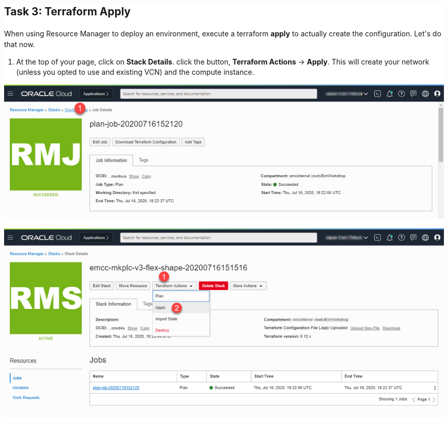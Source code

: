 ## Task 3: Terraform Apply
When using Resource Manager to deploy an environment, execute a terraform **apply** to actually create the configuration.  Let's do that now.

1.  At the top of your page, click on **Stack Details**.  click the button, **Terraform Actions** -> **Apply**.  This will create your network (unless you opted to use and existing VCN) and the compute instance.

  ![](./images/em-stack-details-post-plan.png " ")

  ![](./images/em-stack-apply-1.png " ")
